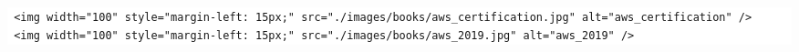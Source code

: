      <img width="100" style="margin-left: 15px;" src="./images/books/aws_certification.jpg" alt="aws_certification" />
     <img width="100" style="margin-left: 15px;" src="./images/books/aws_2019.jpg" alt="aws_2019" />